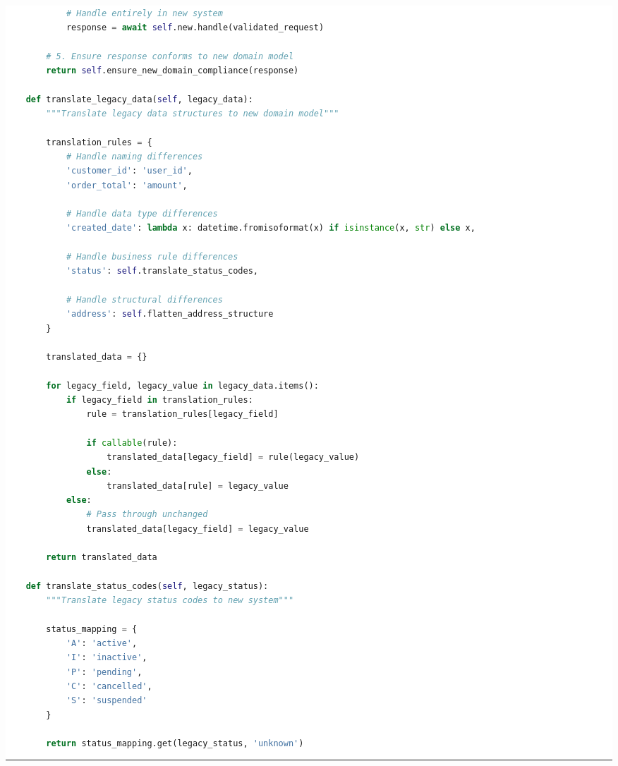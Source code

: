 ```python
            # Handle entirely in new system
            response = await self.new.handle(validated_request)
            
        # 5. Ensure response conforms to new domain model
        return self.ensure_new_domain_compliance(response)
    
    def translate_legacy_data(self, legacy_data):
        """Translate legacy data structures to new domain model"""
        
        translation_rules = {
            # Handle naming differences
            'customer_id': 'user_id',
            'order_total': 'amount',
            
            # Handle data type differences
            'created_date': lambda x: datetime.fromisoformat(x) if isinstance(x, str) else x,
            
            # Handle business rule differences
            'status': self.translate_status_codes,
            
            # Handle structural differences
            'address': self.flatten_address_structure
        }
        
        translated_data = {}
        
        for legacy_field, legacy_value in legacy_data.items():
            if legacy_field in translation_rules:
                rule = translation_rules[legacy_field]
                
                if callable(rule):
                    translated_data[legacy_field] = rule(legacy_value)
                else:
                    translated_data[rule] = legacy_value
            else:
                # Pass through unchanged
                translated_data[legacy_field] = legacy_value
                
        return translated_data
    
    def translate_status_codes(self, legacy_status):
        """Translate legacy status codes to new system"""
        
        status_mapping = {
            'A': 'active',
            'I': 'inactive', 
            'P': 'pending',
            'C': 'cancelled',
            'S': 'suspended'
        }
        
        return status_mapping.get(legacy_status, 'unknown')
```

---
